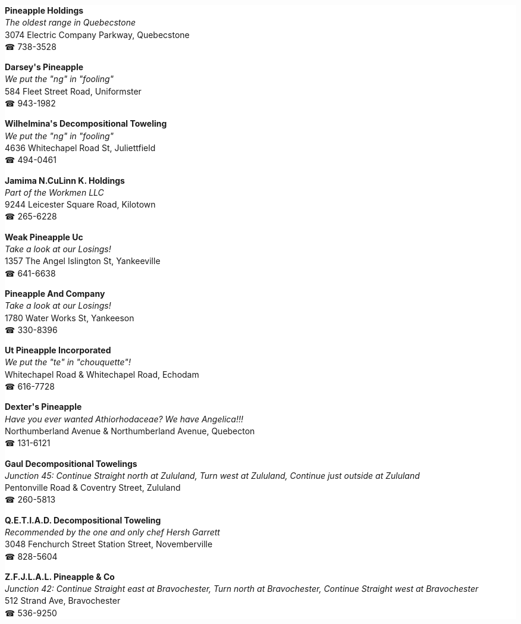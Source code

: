 **Pineapple Holdings**  
_The oldest range in Quebecstone_  
3074 Electric Company Parkway, Quebecstone  
☎ 738-3528

**Darsey's Pineapple**  
_We put the "ng" in "fooling"_  
584 Fleet Street Road, Uniformster  
☎ 943-1982

**Wilhelmina's Decompositional Toweling**  
_We put the "ng" in "fooling"_  
4636 Whitechapel Road St, Juliettfield  
☎ 494-0461

**Jamima N.CuLinn K. Holdings**  
_Part of the Workmen LLC_  
9244 Leicester Square Road, Kilotown  
☎ 265-6228

**Weak Pineapple Uc**  
_Take a look at our Losings!_  
1357 The Angel Islington St, Yankeeville  
☎ 641-6638

**Pineapple And Company**  
_Take a look at our Losings!_  
1780 Water Works St, Yankeeson  
☎ 330-8396

**Ut Pineapple Incorporated**  
_We put the "te" in "chouquette"!_  
Whitechapel Road & Whitechapel Road, Echodam  
☎ 616-7728

**Dexter's Pineapple**  
_Have you ever wanted Athiorhodaceae? We have Angelica!!!_  
Northumberland Avenue & Northumberland Avenue, Quebecton  
☎ 131-6121

**Gaul Decompositional Towelings**  
_Junction 45: Continue Straight north at Zululand, Turn west at Zululand, Continue just outside at Zululand_  
Pentonville Road & Coventry Street, Zululand  
☎ 260-5813

**Q.E.T.I.A.D. Decompositional Toweling**  
_Recommended by the one and only chef Hersh Garrett_  
3048 Fenchurch Street Station Street, Novemberville  
☎ 828-5604

**Z.F.J.L.A.L. Pineapple & Co**  
_Junction 42: Continue Straight east at Bravochester, Turn north at Bravochester, Continue Straight west at Bravochester_  
512 Strand Ave, Bravochester  
☎ 536-9250
